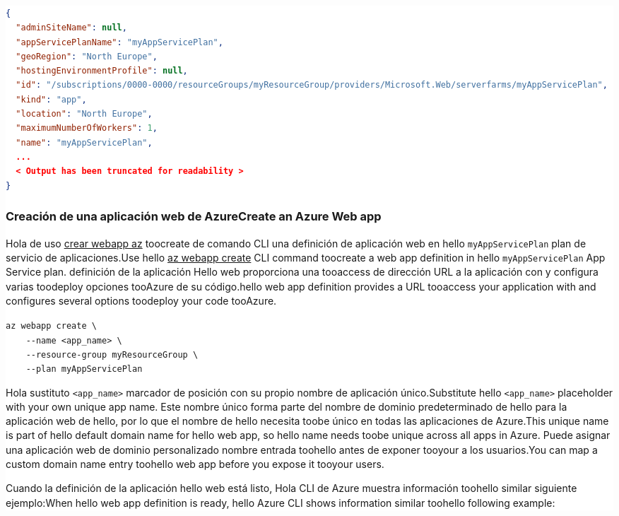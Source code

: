 ```json
{ 
  "adminSiteName": null,
  "appServicePlanName": "myAppServicePlan",
  "geoRegion": "North Europe",
  "hostingEnvironmentProfile": null,
  "id": "/subscriptions/0000-0000/resourceGroups/myResourceGroup/providers/Microsoft.Web/serverfarms/myAppServicePlan",
  "kind": "app",
  "location": "North Europe",
  "maximumNumberOfWorkers": 1,
  "name": "myAppServicePlan",
  ...
  < Output has been truncated for readability >
} 
``` 

### <a name="create-an-azure-web-app"></a><span data-ttu-id="b4804-136">Creación de una aplicación web de Azure</span><span class="sxs-lookup"><span data-stu-id="b4804-136">Create an Azure Web app</span></span>

 <span data-ttu-id="b4804-137">Hola de uso [crear webapp az](/cli/azure/appservice/web#create) toocreate de comando CLI una definición de aplicación web en hello `myAppServicePlan` plan de servicio de aplicaciones.</span><span class="sxs-lookup"><span data-stu-id="b4804-137">Use hello [az webapp create](/cli/azure/appservice/web#create) CLI command toocreate a web app definition in hello `myAppServicePlan` App Service plan.</span></span> <span data-ttu-id="b4804-138">definición de la aplicación Hello web proporciona una tooaccess de dirección URL a la aplicación con y configura varias toodeploy opciones tooAzure de su código.</span><span class="sxs-lookup"><span data-stu-id="b4804-138">hello web app definition provides a URL tooaccess your application with and configures several options toodeploy your code tooAzure.</span></span> 

```azurecli-interactive
az webapp create \
    --name <app_name> \ 
    --resource-group myResourceGroup \
    --plan myAppServicePlan
```

<span data-ttu-id="b4804-139">Hola sustituto `<app_name>` marcador de posición con su propio nombre de aplicación único.</span><span class="sxs-lookup"><span data-stu-id="b4804-139">Substitute hello `<app_name>` placeholder with your own unique app name.</span></span> <span data-ttu-id="b4804-140">Este nombre único forma parte del nombre de dominio predeterminado de hello para la aplicación web de hello, por lo que el nombre de hello necesita toobe único en todas las aplicaciones de Azure.</span><span class="sxs-lookup"><span data-stu-id="b4804-140">This unique name is part of hello default domain name for hello web app, so hello name needs toobe unique across all apps in Azure.</span></span> <span data-ttu-id="b4804-141">Puede asignar una aplicación web de dominio personalizado nombre entrada toohello antes de exponer tooyour a los usuarios.</span><span class="sxs-lookup"><span data-stu-id="b4804-141">You can map a custom domain name entry toohello web app before you expose it tooyour users.</span></span>

<span data-ttu-id="b4804-142">Cuando la definición de la aplicación hello web está listo, Hola CLI de Azure muestra información toohello similar siguiente ejemplo:</span><span class="sxs-lookup"><span data-stu-id="b4804-142">When hello web app definition is ready, hello Azure CLI shows information similar toohello following example:</span></span> 
